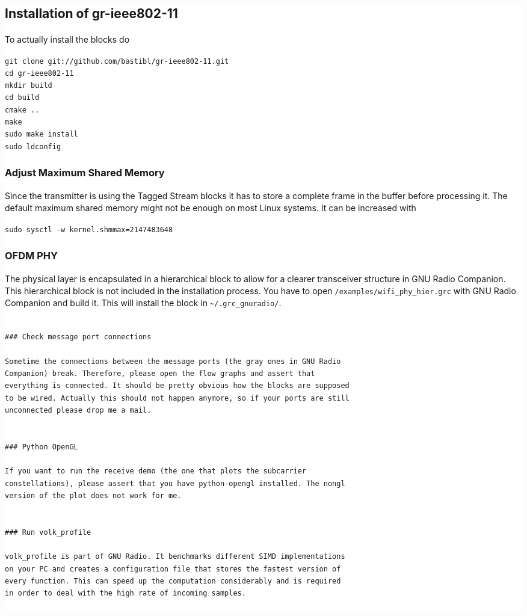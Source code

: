 
## Installation of gr-ieee802-11

To actually install the blocks do

    git clone git://github.com/bastibl/gr-ieee802-11.git
    cd gr-ieee802-11
    mkdir build
    cd build
    cmake ..
    make
    sudo make install
    sudo ldconfig

### Adjust Maximum Shared Memory
Since the transmitter is using the Tagged Stream blocks it has to store a
complete frame in the buffer before processing it. The default maximum shared
memory might not be enough on most Linux systems. It can be increased with

    sudo sysctl -w kernel.shmmax=2147483648


### OFDM PHY

The physical layer is encapsulated in a hierarchical block to allow for a
clearer transceiver structure in GNU Radio Companion. This hierarchical block is
not included in the installation process. You have to open
```/examples/wifi_phy_hier.grc``` with GNU Radio Companion and build it. This
will install the block in ```~/.grc_gnuradio/```.
```

### Check message port connections

Sometime the connections between the message ports (the gray ones in GNU Radio
Companion) break. Therefore, please open the flow graphs and assert that
everything is connected. It should be pretty obvious how the blocks are supposed
to be wired. Actually this should not happen anymore, so if your ports are still
unconnected please drop me a mail.


### Python OpenGL

If you want to run the receive demo (the one that plots the subcarrier
constellations), please assert that you have python-opengl installed. The nongl
version of the plot does not work for me.


### Run volk_profile

volk_profile is part of GNU Radio. It benchmarks different SIMD implementations
on your PC and creates a configuration file that stores the fastest version of
every function. This can speed up the computation considerably and is required
in order to deal with the high rate of incoming samples.

